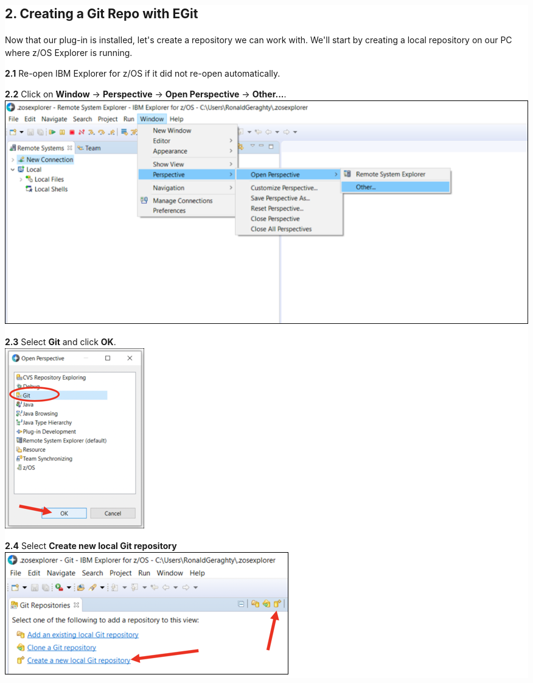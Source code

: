 ## 2. Creating a Git Repo with EGit
Now that our plug-in is installed, let's create a repository we can work with.  We'll start by creating a local repository on our PC where z/OS Explorer is running.

**2.1** Re-open IBM Explorer for z/OS if it did not re-open automatically.

**2.2** Click on **Window** -> **Perspective** -> **Open Perspective** -> **Other...**. <br/>![Open Perspective List](images/2.2-OpenPerspectiveList.png)

**2.3** Select **Git** and click **OK**. <br/>![Select Git](images/2.3-SelectGit.png)

**2.4** Select **Create new local Git repository** <br/>![Select Create New Repo](images/2.4-CreateNewRepo.png)
